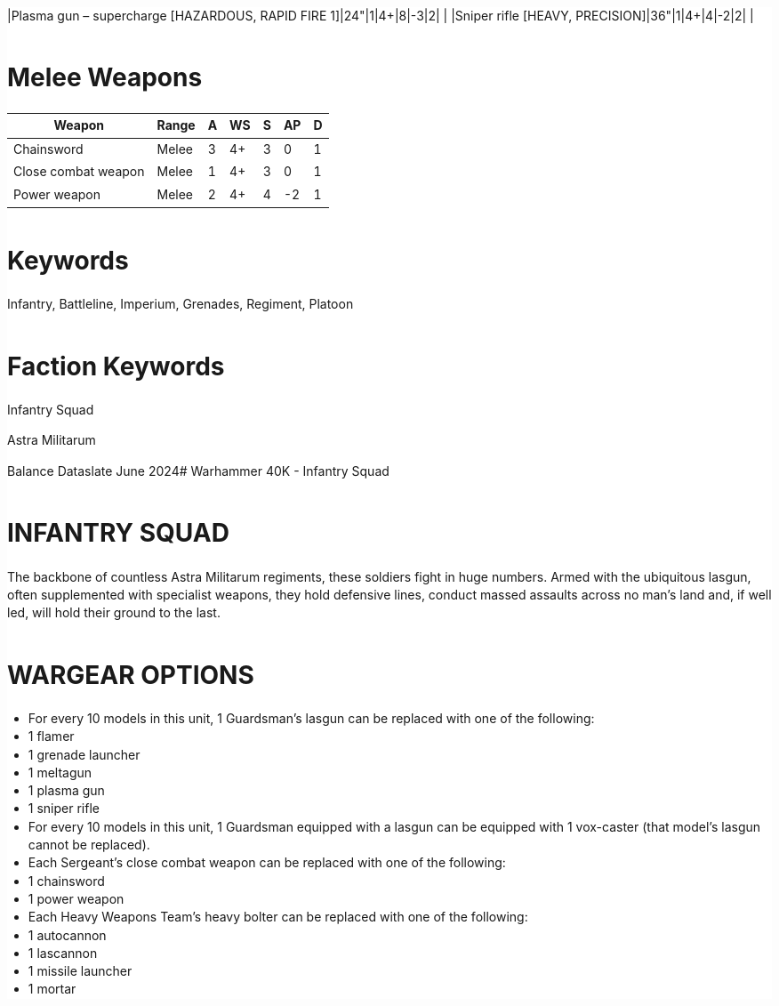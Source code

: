 |Plasma gun – supercharge [HAZARDOUS, RAPID FIRE 1]|24"|1|4+|8|-3|2| |
|Sniper rifle [HEAVY, PRECISION]|36"|1|4+|4|-2|2| |

# Melee Weapons

|Weapon|Range|A|WS|S|AP|D|
|---|---|---|---|---|---|---|
|Chainsword|Melee|3|4+|3|0|1|
|Close combat weapon|Melee|1|4+|3|0|1|
|Power weapon|Melee|2|4+|4|-2|1|

# Keywords

Infantry, Battleline, Imperium, Grenades, Regiment, Platoon

# Faction Keywords

Infantry Squad

Astra Militarum

Balance Dataslate June 2024# Warhammer 40K - Infantry Squad

# INFANTRY SQUAD

The backbone of countless Astra Militarum regiments, these soldiers fight in huge numbers. Armed with the ubiquitous lasgun, often supplemented with specialist weapons, they hold defensive lines, conduct massed assaults across no man’s land and, if well led, will hold their ground to the last.

# WARGEAR OPTIONS

- For every 10 models in this unit, 1 Guardsman’s lasgun can be replaced with one of the following:
- 1 flamer
- 1 grenade launcher
- 1 meltagun
- 1 plasma gun
- 1 sniper rifle
- For every 10 models in this unit, 1 Guardsman equipped with a lasgun can be equipped with 1 vox-caster (that model’s lasgun cannot be replaced).
- Each Sergeant’s close combat weapon can be replaced with one of the following:
- 1 chainsword
- 1 power weapon
- Each Heavy Weapons Team’s heavy bolter can be replaced with one of the following:
- 1 autocannon
- 1 lascannon
- 1 missile launcher
- 1 mortar
